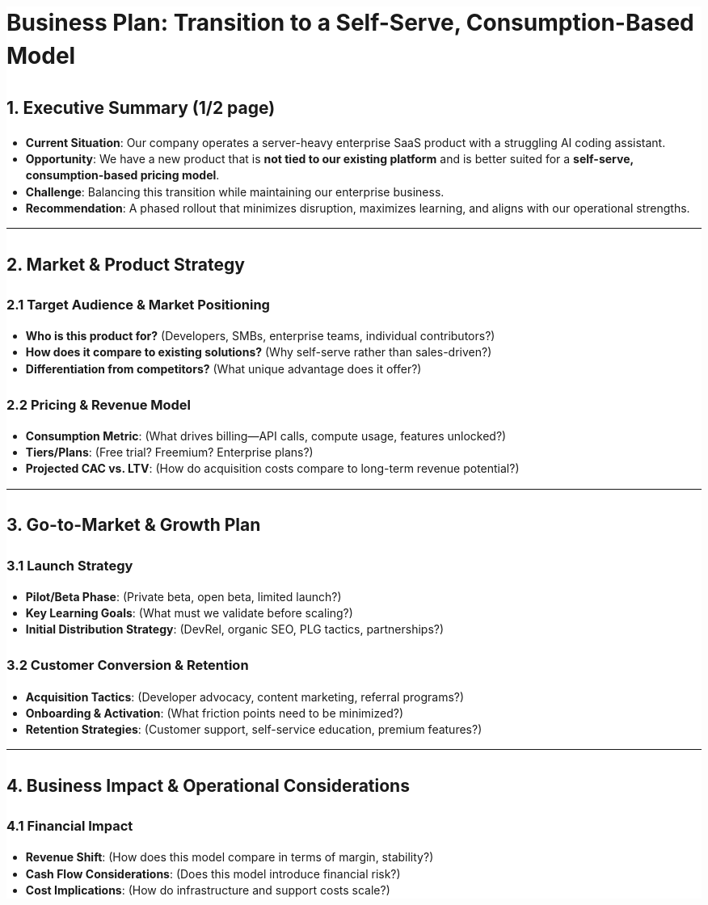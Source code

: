 # **Business Plan: Transition to a Self-Serve, Consumption-Based Model**

## **1. Executive Summary (1/2 page)**
- **Current Situation**: Our company operates a server-heavy enterprise SaaS product with a struggling AI coding assistant.
- **Opportunity**: We have a new product that is **not tied to our existing platform** and is better suited for a **self-serve, consumption-based pricing model**.
- **Challenge**: Balancing this transition while maintaining our enterprise business.
- **Recommendation**: A phased rollout that minimizes disruption, maximizes learning, and aligns with our operational strengths.

---

## **2. Market & Product Strategy**
### **2.1 Target Audience & Market Positioning**
- **Who is this product for?** (Developers, SMBs, enterprise teams, individual contributors?)
- **How does it compare to existing solutions?** (Why self-serve rather than sales-driven?)
- **Differentiation from competitors?** (What unique advantage does it offer?)

### **2.2 Pricing & Revenue Model**
- **Consumption Metric**: (What drives billing—API calls, compute usage, features unlocked?)
- **Tiers/Plans**: (Free trial? Freemium? Enterprise plans?)
- **Projected CAC vs. LTV**: (How do acquisition costs compare to long-term revenue potential?)

---

## **3. Go-to-Market & Growth Plan**
### **3.1 Launch Strategy**
- **Pilot/Beta Phase**: (Private beta, open beta, limited launch?)
- **Key Learning Goals**: (What must we validate before scaling?)
- **Initial Distribution Strategy**: (DevRel, organic SEO, PLG tactics, partnerships?)

### **3.2 Customer Conversion & Retention**
- **Acquisition Tactics**: (Developer advocacy, content marketing, referral programs?)
- **Onboarding & Activation**: (What friction points need to be minimized?)
- **Retention Strategies**: (Customer support, self-service education, premium features?)

---

## **4. Business Impact & Operational Considerations**
### **4.1 Financial Impact**
- **Revenue Shift**: (How does this model compare in terms of margin, stability?)
- **Cash Flow Considerations**: (Does this model introduce financial risk?)
- **Cost Implications**: (How do infrastructure and support costs scale?)
